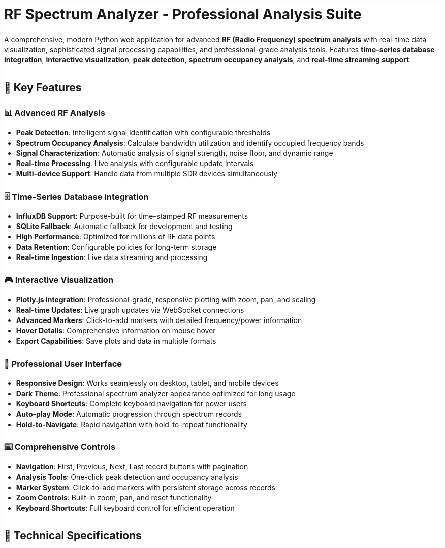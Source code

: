 # RF Spectrum Analyzer - Professional Analysis Suite

A comprehensive, modern Python web application for advanced **RF (Radio Frequency) spectrum analysis** with real-time data visualization, sophisticated signal processing capabilities, and professional-grade analysis tools. Features **time-series database integration**, **interactive visualization**, **peak detection**, **spectrum occupancy analysis**, and **real-time streaming support**.

## 🚀 Key Features

### 📊 Advanced RF Analysis
- **Peak Detection**: Intelligent signal identification with configurable thresholds
- **Spectrum Occupancy Analysis**: Calculate bandwidth utilization and identify occupied frequency bands
- **Signal Characterization**: Automatic analysis of signal strength, noise floor, and dynamic range
- **Real-time Processing**: Live analysis with configurable update intervals
- **Multi-device Support**: Handle data from multiple SDR devices simultaneously

### 🗄️ Time-Series Database Integration
- **InfluxDB Support**: Purpose-built for time-stamped RF measurements
- **SQLite Fallback**: Automatic fallback for development and testing
- **High Performance**: Optimized for millions of RF data points
- **Data Retention**: Configurable policies for long-term storage
- **Real-time Ingestion**: Live data streaming and processing

### 🎮 Interactive Visualization
- **Plotly.js Integration**: Professional-grade, responsive plotting with zoom, pan, and scaling
- **Real-time Updates**: Live graph updates via WebSocket connections
- **Advanced Markers**: Click-to-add markers with detailed frequency/power information
- **Hover Details**: Comprehensive information on mouse hover
- **Export Capabilities**: Save plots and data in multiple formats

### 🎯 Professional User Interface
- **Responsive Design**: Works seamlessly on desktop, tablet, and mobile devices
- **Dark Theme**: Professional spectrum analyzer appearance optimized for long usage
- **Keyboard Shortcuts**: Complete keyboard navigation for power users
- **Auto-play Mode**: Automatic progression through spectrum records
- **Hold-to-Navigate**: Rapid navigation with hold-to-repeat functionality

### ⌨️ Comprehensive Controls
- **Navigation**: First, Previous, Next, Last record buttons with pagination
- **Analysis Tools**: One-click peak detection and occupancy analysis
- **Marker System**: Click-to-add markers with persistent storage across records
- **Zoom Controls**: Built-in zoom, pan, and reset functionality
- **Keyboard Shortcuts**: Full keyboard control for efficient operation

## 🔧 Technical Specifications
